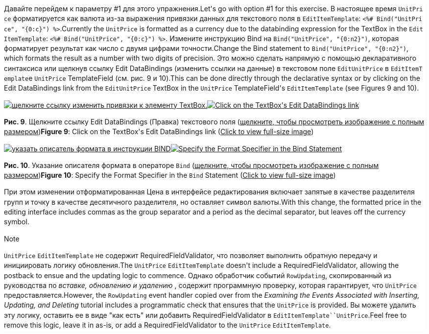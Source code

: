 <span data-ttu-id="3169b-224">Давайте перейдем к параметру #1 для этого упражнения.</span><span class="sxs-lookup"><span data-stu-id="3169b-224">Let's go with option #1 for this exercise.</span></span> <span data-ttu-id="3169b-225">В настоящее время `UnitPrice` форматируется как валюта из-за выражения привязки данных для текстового поля в `EditItemTemplate`: `<%# Bind("UnitPrice", "{0:c}") %>`.</span><span class="sxs-lookup"><span data-stu-id="3169b-225">Currently the `UnitPrice` is formatted as a currency due to the databinding expression for the TextBox in the `EditItemTemplate`: `<%# Bind("UnitPrice", "{0:c}") %>`.</span></span> <span data-ttu-id="3169b-226">Измените инструкцию Bind на `Bind("UnitPrice", "{0:n2}")`, которая форматирует результат как число с двумя цифрами точности.</span><span class="sxs-lookup"><span data-stu-id="3169b-226">Change the Bind statement to `Bind("UnitPrice", "{0:n2}")`, which formats the result as a number with two digits of precision.</span></span> <span data-ttu-id="3169b-227">Это можно сделать напрямую с помощью декларативного синтаксиса или щелкнув ссылку Edit DataBindings (изменить ссылки на данные) в текстовом поле `EditUnitPrice` в `EditItemTemplate`е `UnitPrice` TemplateField (см. рис. 9 и 10).</span><span class="sxs-lookup"><span data-stu-id="3169b-227">This can be done directly through the declarative syntax or by clicking on the Edit DataBindings link from the `EditUnitPrice` TextBox in the `UnitPrice` TemplateField's `EditItemTemplate` (see Figures 9 and 10).</span></span>

<span data-ttu-id="3169b-228">[![щелкните ссылку изменить привязки к элементу TextBox.](adding-validation-controls-to-the-editing-and-inserting-interfaces-vb/_static/image26.png)](adding-validation-controls-to-the-editing-and-inserting-interfaces-vb/_static/image25.png)</span><span class="sxs-lookup"><span data-stu-id="3169b-228">[![Click on the TextBox's Edit DataBindings link](adding-validation-controls-to-the-editing-and-inserting-interfaces-vb/_static/image26.png)](adding-validation-controls-to-the-editing-and-inserting-interfaces-vb/_static/image25.png)</span></span>

<span data-ttu-id="3169b-229">**Рис. 9**. Щелкните ссылку Edit DataBindings (Правка) текстового поля ([щелкните, чтобы просмотреть изображение с полным размером](adding-validation-controls-to-the-editing-and-inserting-interfaces-vb/_static/image27.png))</span><span class="sxs-lookup"><span data-stu-id="3169b-229">**Figure 9**: Click on the TextBox's Edit DataBindings link ([Click to view full-size image](adding-validation-controls-to-the-editing-and-inserting-interfaces-vb/_static/image27.png))</span></span>

<span data-ttu-id="3169b-230">[![указать описатель формата в инструкции BIND](adding-validation-controls-to-the-editing-and-inserting-interfaces-vb/_static/image29.png)](adding-validation-controls-to-the-editing-and-inserting-interfaces-vb/_static/image28.png)</span><span class="sxs-lookup"><span data-stu-id="3169b-230">[![Specify the Format Specifier in the Bind Statement](adding-validation-controls-to-the-editing-and-inserting-interfaces-vb/_static/image29.png)](adding-validation-controls-to-the-editing-and-inserting-interfaces-vb/_static/image28.png)</span></span>

<span data-ttu-id="3169b-231">**Рис. 10**. Указание описателя формата в операторе `Bind` ([щелкните, чтобы просмотреть изображение с полным размером](adding-validation-controls-to-the-editing-and-inserting-interfaces-vb/_static/image30.png))</span><span class="sxs-lookup"><span data-stu-id="3169b-231">**Figure 10**: Specify the Format Specifier in the `Bind` Statement ([Click to view full-size image](adding-validation-controls-to-the-editing-and-inserting-interfaces-vb/_static/image30.png))</span></span>

<span data-ttu-id="3169b-232">При этом изменении отформатированная Цена в интерфейсе редактирования включает запятые в качестве разделителя групп и точку в качестве десятичного разделителя, но оставляет символ валюты.</span><span class="sxs-lookup"><span data-stu-id="3169b-232">With this change, the formatted price in the editing interface includes commas as the group separator and a period as the decimal separator, but leaves off the currency symbol.</span></span>

> [!NOTE]
> <span data-ttu-id="3169b-233">`UnitPrice` `EditItemTemplate` не содержит RequiredFieldValidator, что позволяет выполнить обратную передачу и инициировать логику обновления.</span><span class="sxs-lookup"><span data-stu-id="3169b-233">The `UnitPrice` `EditItemTemplate` doesn't include a RequiredFieldValidator, allowing the postback to ensue and the updating logic to commence.</span></span> <span data-ttu-id="3169b-234">Однако обработчик событий `RowUpdating`, скопированный из руководства по *вставке, обновлению и удалению* , содержит программную проверку, которая гарантирует, что `UnitPrice` предоставляется.</span><span class="sxs-lookup"><span data-stu-id="3169b-234">However, the `RowUpdating` event handler copied over from the *Examining the Events Associated with Inserting, Updating, and Deleting* tutorial includes a programmatic check that ensures that the `UnitPrice` is provided.</span></span> <span data-ttu-id="3169b-235">Вы можете удалить эту логику, оставить ее в виде "как есть" или добавить RequiredFieldValidator в `EditItemTemplate``UnitPrice`.</span><span class="sxs-lookup"><span data-stu-id="3169b-235">Feel free to remove this logic, leave it in as-is, or add a RequiredFieldValidator to the `UnitPrice` `EditItemTemplate`.</span></span>
